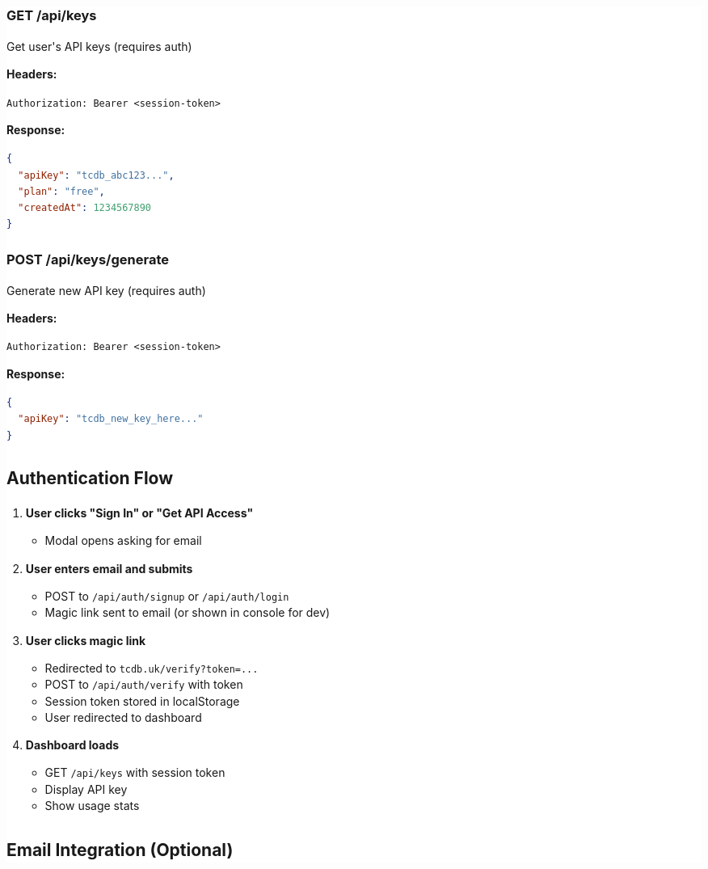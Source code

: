### GET /api/keys
Get user's API keys (requires auth)

**Headers:**
```
Authorization: Bearer <session-token>
```

**Response:**
```json
{
  "apiKey": "tcdb_abc123...",
  "plan": "free",
  "createdAt": 1234567890
}
```

### POST /api/keys/generate
Generate new API key (requires auth)

**Headers:**
```
Authorization: Bearer <session-token>
```

**Response:**
```json
{
  "apiKey": "tcdb_new_key_here..."
}
```

## Authentication Flow

1. **User clicks "Sign In" or "Get API Access"**
   - Modal opens asking for email

2. **User enters email and submits**
   - POST to `/api/auth/signup` or `/api/auth/login`
   - Magic link sent to email (or shown in console for dev)

3. **User clicks magic link**
   - Redirected to `tcdb.uk/verify?token=...`
   - POST to `/api/auth/verify` with token
   - Session token stored in localStorage
   - User redirected to dashboard

4. **Dashboard loads**
   - GET `/api/keys` with session token
   - Display API key
   - Show usage stats

## Email Integration (Optional)
